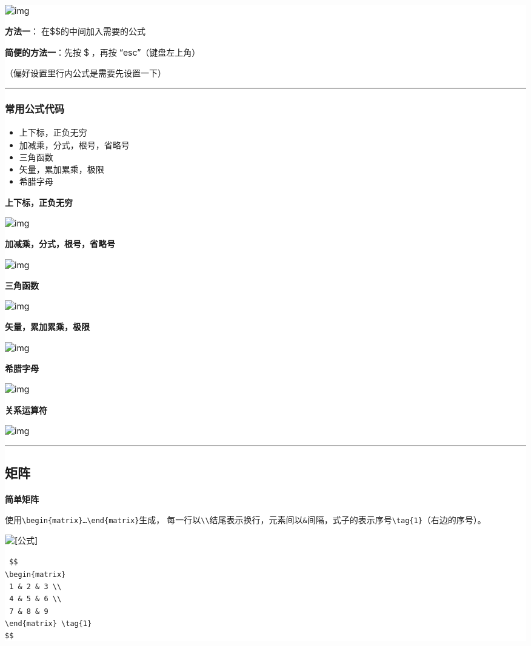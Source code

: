 ![img](https://pic1.zhimg.com/80/v2-92380dc1f20d8942e68beba08c742ed8_1440w.jpg)

**方法一**： 在$$的中间加入需要的公式

**简便的方法一**：先按 $ ，再按 “esc”（键盘左上角）

（偏好设置里行内公式是需要先设置一下）

------

### 常用公式代码

- 上下标，正负无穷
- 加减乘，分式，根号，省略号
- 三角函数
- 矢量，累加累乘，极限
- 希腊字母

**上下标，正负无穷**

![img](https://pic2.zhimg.com/80/v2-9e56df605e51b7aa0cf7a45d0b5bfde1_1440w.jpg)

**加减乘，分式，根号，省略号**

![img](https://pic3.zhimg.com/80/v2-417aefe2addf8328b4865d037864ec4e_1440w.jpg)

**三角函数**

![img](https://pic4.zhimg.com/80/v2-2527327da18ba3cd4d9cfa9483bcbe1f_1440w.jpg)

**矢量，累加累乘，极限**

![img](https://pic1.zhimg.com/80/v2-701158788db26a5936516dc93d34b378_1440w.jpg)

**希腊字母**

![img](https://pic3.zhimg.com/80/v2-ec3ad9e52d4b26648d73c64c43bc217e_1440w.jpg)

**关系运算符**

![img](https://pic3.zhimg.com/80/v2-9088cec7cffbc94c5daef26147278062_1440w.jpg)

------

## **矩阵**

**简单矩阵**

使用`\begin{matrix}…\end{matrix}`生成， 每一行以`\\`结尾表示换行，元素间以`&`间隔，式子的表示序号`\tag{1}`（右边的序号）。

![[公式]](https://www.zhihu.com/equation?tex=%5Cbegin%7Bmatrix%7D++1+%26+2+%26+3+%5C%5C++4+%26+5+%26+6+%5C%5C++7+%26+8+%26+9++%5Cend%7Bmatrix%7D+%5Ctag%7B1%7D)

```text
 $$
\begin{matrix}
 1 & 2 & 3 \\
 4 & 5 & 6 \\
 7 & 8 & 9 
\end{matrix} \tag{1}
$$
```
